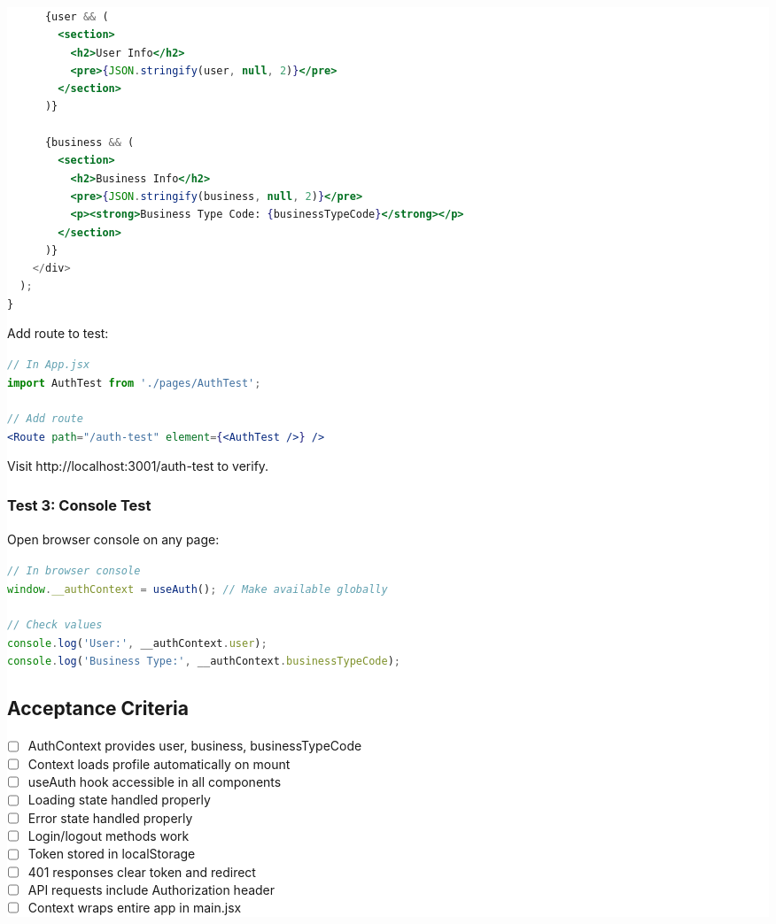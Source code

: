 ```jsx
      {user && (
        <section>
          <h2>User Info</h2>
          <pre>{JSON.stringify(user, null, 2)}</pre>
        </section>
      )}

      {business && (
        <section>
          <h2>Business Info</h2>
          <pre>{JSON.stringify(business, null, 2)}</pre>
          <p><strong>Business Type Code: {businessTypeCode}</strong></p>
        </section>
      )}
    </div>
  );
}
```

Add route to test:
```jsx
// In App.jsx
import AuthTest from './pages/AuthTest';

// Add route
<Route path="/auth-test" element={<AuthTest />} />
```

Visit http://localhost:3001/auth-test to verify.

### Test 3: Console Test

Open browser console on any page:
```javascript
// In browser console
window.__authContext = useAuth(); // Make available globally

// Check values
console.log('User:', __authContext.user);
console.log('Business Type:', __authContext.businessTypeCode);
```

## Acceptance Criteria

- [ ] AuthContext provides user, business, businessTypeCode
- [ ] Context loads profile automatically on mount
- [ ] useAuth hook accessible in all components
- [ ] Loading state handled properly
- [ ] Error state handled properly
- [ ] Login/logout methods work
- [ ] Token stored in localStorage
- [ ] 401 responses clear token and redirect
- [ ] API requests include Authorization header
- [ ] Context wraps entire app in main.jsx

